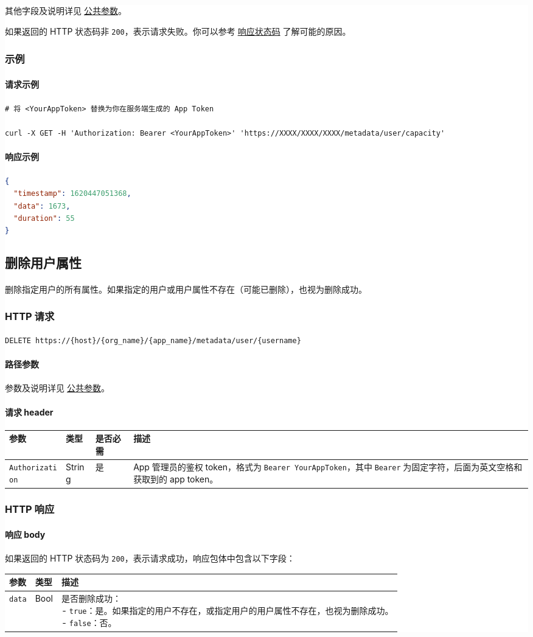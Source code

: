 其他字段及说明详见 [公共参数](#公共参数)。

如果返回的 HTTP 状态码非 `200`，表示请求失败。你可以参考 [响应状态码](error.html) 了解可能的原因。

### 示例

#### 请求示例

```shell
# 将 <YourAppToken> 替换为你在服务端生成的 App Token

curl -X GET -H 'Authorization: Bearer <YourAppToken>' 'https://XXXX/XXXX/XXXX/metadata/user/capacity'
```

#### 响应示例

```json
{
  "timestamp": 1620447051368,
  "data": 1673,
  "duration": 55
}
```

## 删除用户属性

删除指定用户的所有属性。如果指定的用户或用户属性不存在（可能已删除），也视为删除成功。

### HTTP 请求

```http
DELETE https://{host}/{org_name}/{app_name}/metadata/user/{username}
```

#### 路径参数

参数及说明详见 [公共参数](#公共参数)。

#### 请求 header

| 参数            | 类型   | 是否必需 | 描述                                                                                                                 |
| :-------------- | :----- | :------- | :------------------------------------------------------------------------------------------------------------------- |
| `Authorization` | String | 是       | App 管理员的鉴权 token，格式为 `Bearer YourAppToken`，其中 `Bearer` 为固定字符，后面为英文空格和获取到的 app token。 |

### HTTP 响应

#### 响应 body

如果返回的 HTTP 状态码为 `200`，表示请求成功，响应包体中包含以下字段：

| 参数   | 类型 | 描述                                                                                                                      |
| :----- | :--- | :------------------------------------------------------------------------------------------------------------------------ |
| `data` | Bool | 是否删除成功：<br/> - `true`：是。如果指定的用户不存在，或指定用户的用户属性不存在，也视为删除成功。<br/> - `false`：否。 |
